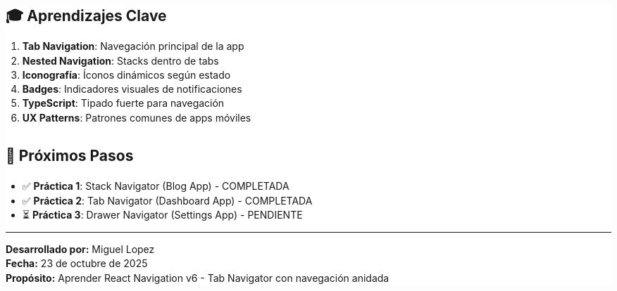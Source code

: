 ## 🎓 Aprendizajes Clave

1. **Tab Navigation**: Navegación principal de la app
2. **Nested Navigation**: Stacks dentro de tabs
3. **Iconografía**: Íconos dinámicos según estado
4. **Badges**: Indicadores visuales de notificaciones
5. **TypeScript**: Tipado fuerte para navegación
6. **UX Patterns**: Patrones comunes de apps móviles

## 📝 Próximos Pasos

- ✅ **Práctica 1**: Stack Navigator (Blog App) - COMPLETADA
- ✅ **Práctica 2**: Tab Navigator (Dashboard App) - COMPLETADA  
- ⏳ **Práctica 3**: Drawer Navigator (Settings App) - PENDIENTE

---

**Desarrollado por:** Miguel Lopez  
**Fecha:** 23 de octubre de 2025  
**Propósito:** Aprender React Navigation v6 - Tab Navigator con navegación anidada
